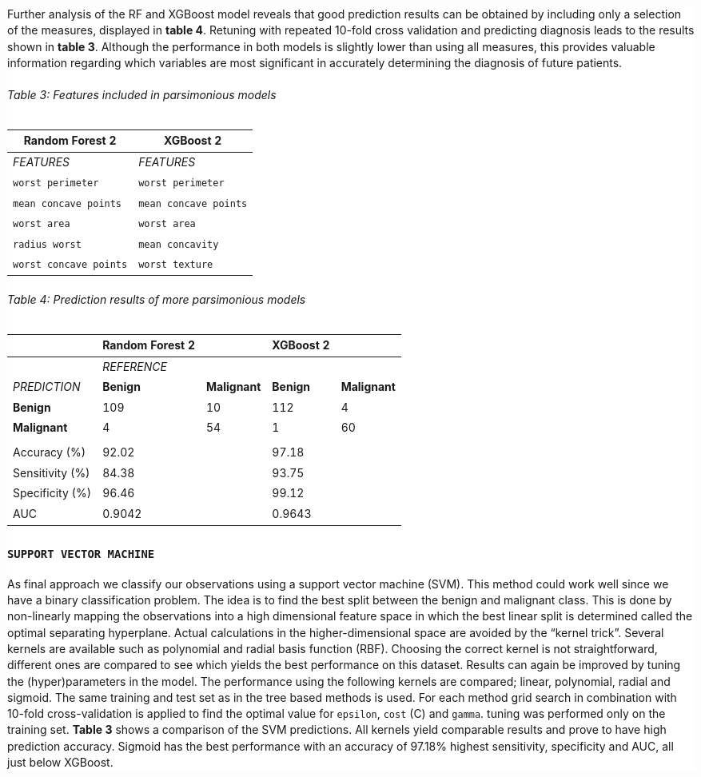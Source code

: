 Further analysis of the RF and XGBoost model reveals that good prediction results can be obtained by including only a selection of the measures, displayed in **table 4**. Retuning with repeated 10-fold cross validation and predicting diagnosis leads to the results shown in **table 3**. Although the performance in both models is slightly lower than using all measures, this provides valuable information regarding which variables are most significant in accurately determining the diagnosis of future patients.

###### Table 3: Features included in parsimonious models
| Random Forest 2        | XGBoost 2             |
|------------------------|-----------------------|
| *FEATURES*             | *FEATURES*            |
| `worst perimeter`      | `worst perimeter`     |
| `mean concave points`  | `mean concave points` |
| `worst area`           | `worst area`          |
| `radius worst`         | `mean concavity`      |
| `worst concave points` | `worst texture`       |

###### Table 4: Prediction results of more parsimonious models
|                 | Random Forest 2 |               | XGBoost 2  |               |
|-----------------|-----------------|---------------|------------|---------------|
|                 | *REFERENCE*     |               |            |               |
| *PREDICTION*    | **Benign**      | **Malignant** | **Benign** | **Malignant** |
| **Benign**      | 109             | 10            | 112        | 4             |
| **Malignant**   | 4               | 54            | 1          | 60            |
|                 |                 |               |            |               |
| Accuracy (%)    | 92.02           |               | 97.18      |               |
| Sensitivity (%) | 84.38           |               | 93.75      |               |
| Specificity (%) | 96.46           |               | 99.12      |               |
| AUC             | 0.9042          |               | 0.9643     |               |



### `SUPPORT VECTOR MACHINE`

As final approach we classify our observations using a support vector machine (SVM). This method could work well since we have a binary classification problem. The idea is to find the best split between the benign and malignant class. This is done by non-linearly mapping the observations into a high dimensional feature space in which the best linear split is determined called the optimal separating hyperplane. Actual calculations in the higher-dimensional space are avoided by the “kernel trick”. Several kernels are available such as polynomial and radial basis function (RBF). Choosing the correct kernel is not straightforward, different ones are compared to see which yields the best performance on this dataset. Results can again be improved by tuning the (hyper)parameters in the model. The performance using the following kernels are compared; linear, polynomial, radial and sigmoid. The same training and test set as in the tree based methods is used. For each method grid search in combination with 10-fold cross-validation is applied to find the optimal value for `epsilon`, `cost` (C) and `gamma`. tuning was performed only on the training set. **Table 3** shows a comparison of the SVM predictions. All kernels yield comparable results and prove to have high prediction accuracy. Sigmoid has the best performance with an accuracy of 97.18% highest sensitivity, specificity and AUC, all just below XGBoost.
